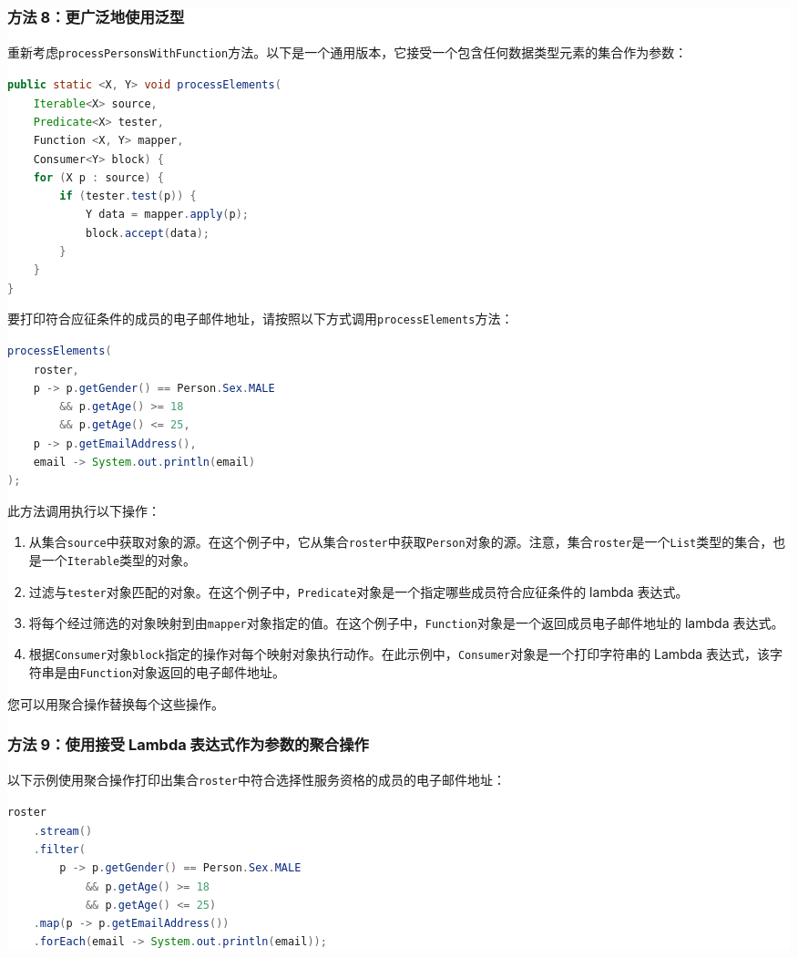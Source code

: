 ### 方法 8：更广泛地使用泛型

重新考虑`processPersonsWithFunction`方法。以下是一个通用版本，它接受一个包含任何数据类型元素的集合作为参数：

```java
public static <X, Y> void processElements(
    Iterable<X> source,
    Predicate<X> tester,
    Function <X, Y> mapper,
    Consumer<Y> block) {
    for (X p : source) {
        if (tester.test(p)) {
            Y data = mapper.apply(p);
            block.accept(data);
        }
    }
}
```

要打印符合应征条件的成员的电子邮件地址，请按照以下方式调用`processElements`方法：

```java
processElements(
    roster,
    p -> p.getGender() == Person.Sex.MALE
        && p.getAge() >= 18
        && p.getAge() <= 25,
    p -> p.getEmailAddress(),
    email -> System.out.println(email)
);
```

此方法调用执行以下操作：

1.  从集合`source`中获取对象的源。在这个例子中，它从集合`roster`中获取`Person`对象的源。注意，集合`roster`是一个`List`类型的集合，也是一个`Iterable`类型的对象。

1.  过滤与`tester`对象匹配的对象。在这个例子中，`Predicate`对象是一个指定哪些成员符合应征条件的 lambda 表达式。

1.  将每个经过筛选的对象映射到由`mapper`对象指定的值。在这个例子中，`Function`对象是一个返回成员电子邮件地址的 lambda 表达式。

1.  根据`Consumer`对象`block`指定的操作对每个映射对象执行动作。在此示例中，`Consumer`对象是一个打印字符串的 Lambda 表达式，该字符串是由`Function`对象返回的电子邮件地址。

您可以用聚合操作替换每个这些操作。

### 方法 9：使用接受 Lambda 表达式作为参数的聚合操作

以下示例使用聚合操作打印出集合`roster`中符合选择性服务资格的成员的电子邮件地址：

```java
roster
    .stream()
    .filter(
        p -> p.getGender() == Person.Sex.MALE
            && p.getAge() >= 18
            && p.getAge() <= 25)
    .map(p -> p.getEmailAddress())
    .forEach(email -> System.out.println(email));
```

